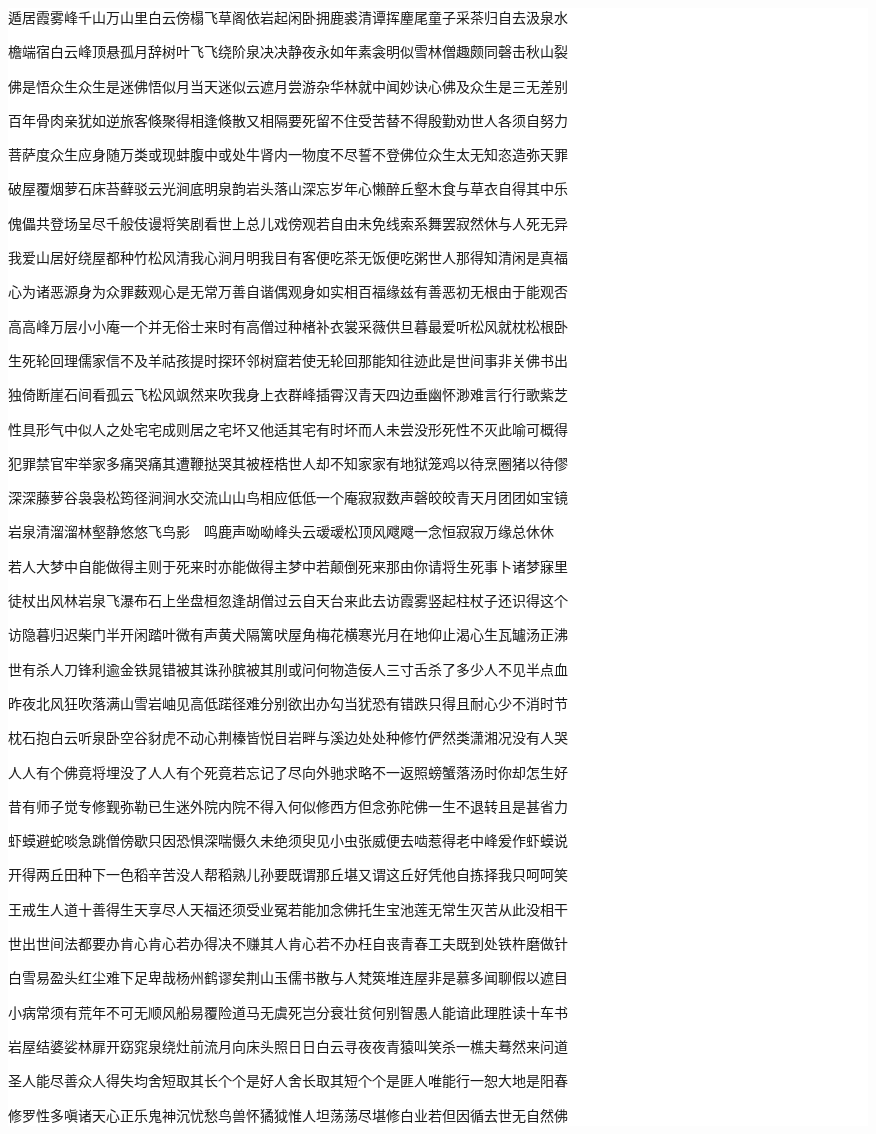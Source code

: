 遁居霞雾峰千山万山里白云傍榻飞草阁依岩起闲卧拥鹿裘清谭挥麈尾童子采茶归自去汲泉水  

檐端宿白云峰顶悬孤月辞树叶飞飞绕阶泉决决静夜永如年素衾明似雪林僧趣颇同磬击秋山裂  

佛是悟众生众生是迷佛悟似月当天迷似云遮月尝游杂华林就中闻妙诀心佛及众生是三无差别  

百年骨肉亲犹如逆旅客倏聚得相逢倏散又相隔要死留不住受苦替不得殷勤劝世人各须自努力  

菩萨度众生应身随万类或现蚌腹中或处牛肾内一物度不尽誓不登佛位众生太无知恣造弥天罪  

破屋覆烟萝石床苔藓驳云光涧底明泉韵岩头落山深忘岁年心懒醉丘壑木食与草衣自得其中乐  

傀儡共登场呈尽千般伎谩将笑剧看世上总儿戏傍观若自由未免线索系舞罢寂然休与人死无异  

我爱山居好绕屋都种竹松风清我心涧月明我目有客便吃茶无饭便吃粥世人那得知清闲是真福  

心为诸恶源身为众罪薮观心是无常万善自谐偶观身如实相百福缘兹有善恶初无根由于能观否  

高高峰万层小小庵一个并无俗士来时有高僧过种楮补衣裳采薇供旦暮最爱听松风就枕松根卧  

生死轮回理儒家信不及羊祜孩提时探环邻树窟若使无轮回那能知往迹此是世间事非关佛书出  

独倚断崖石间看孤云飞松风飒然来吹我身上衣群峰插霄汉青天四边垂幽怀渺难言行行歌紫芝  

性具形气中似人之处宅宅成则居之宅坏又他适其宅有时坏而人未尝没形死性不灭此喻可概得  

犯罪禁官牢举家多痛哭痛其遭鞭挞哭其被桎梏世人却不知家家有地狱笼鸡以待烹圈猪以待僇  

深深藤萝谷袅袅松筠径涧涧水交流山山鸟相应低低一个庵寂寂数声磬皎皎青天月团团如宝镜  

岩泉清溜溜林壑静悠悠飞鸟影　鸣鹿声呦呦峰头云叆叆松顶风飕飕一念恒寂寂万缘总休休  

若人大梦中自能做得主则于死来时亦能做得主梦中若颠倒死来那由你请将生死事卜诸梦寐里  

徒杖出风林岩泉飞瀑布石上坐盘桓忽逢胡僧过云自天台来此去访霞雾竖起柱杖子还识得这个  

访隐暮归迟柴门半开闲踏叶微有声黄犬隔篱吠屋角梅花横寒光月在地仰止渴心生瓦罏汤正沸  

世有杀人刀锋利逾金铁晁错被其诛孙膑被其刖或问何物造佞人三寸舌杀了多少人不见半点血  

昨夜北风狂吹落满山雪岩岫见高低蹃径难分别欲出办勾当犹恐有错跌只得且耐心少不消时节  

枕石抱白云听泉卧空谷豺虎不动心荆榛皆悦目岩畔与溪边处处种修竹俨然类潇湘况没有人哭  

人人有个佛竟将埋没了人人有个死竟若忘记了尽向外驰求略不一返照螃蟹落汤时你却怎生好  

昔有师子觉专修觐弥勒已生迷外院内院不得入何似修西方但念弥陀佛一生不退转且是甚省力  

虾蟆避蛇啖急跳僧傍歇只因恐惧深喘慑久未绝须臾见小虫张威便去啮惹得老中峰爰作虾蟆说  

开得两丘田种下一色稻辛苦没人帮稻熟儿孙要既谓那丘堪又谓这丘好凭他自拣择我只呵呵笑  

王戒生人道十善得生天享尽人天福还须受业冤若能加念佛托生宝池莲无常生灭苦从此没相干  

世出世间法都要办肯心肯心若办得决不赚其人肯心若不办枉自丧青春工夫既到处铁杵磨做针  

白雪易盈头红尘难下足卑哉杨州鹤谬矣荆山玉儒书散与人梵筴堆连屋非是慕多闻聊假以遮目  

小病常须有荒年不可无顺风船易覆险道马无虞死岂分衰壮贫何别智愚人能谙此理胜读十车书  

岩屋结婆娑林扉开窈窕泉绕灶前流月向床头照日日白云寻夜夜青猿叫笑杀一樵夫蓦然来问道  

圣人能尽善众人得失均舍短取其长个个是好人舍长取其短个个是匪人唯能行一恕大地是阳春  

修罗性多嗔诸天心正乐鬼神沉忧愁鸟兽怀獝狘惟人坦荡荡尽堪修白业若但因循去世无自然佛  
